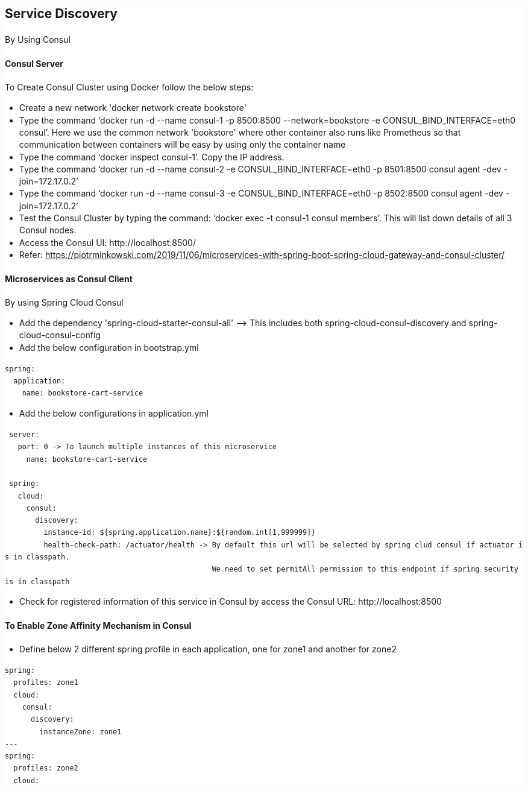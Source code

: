 
## Service Discovery 
By Using Consul

#### Consul Server
To Create Consul Cluster using Docker follow the below steps:
 - Create a new network 'docker network create bookstore'
 - Type the command ‘docker run -d --name consul-1 -p 8500:8500 --network=bookstore -e CONSUL_BIND_INTERFACE=eth0 consul’. Here we use the common network 'bookstore' where other container also runs like Prometheus so that communication between containers will be easy by using only the container name
 - Type the command ‘docker inspect consul-1’. Copy the IP address.
 - Type the command ‘docker run -d --name consul-2 -e CONSUL_BIND_INTERFACE=eth0 -p 8501:8500 consul agent -dev -join=172.17.0.2<REPLACE THIS BY PREVIOUSLY COPIED IP ADDRESS>’
 - Type the command ‘docker run -d --name consul-3 -e CONSUL_BIND_INTERFACE=eth0 -p 8502:8500 consul agent -dev -join=172.17.0.2<REPLACE THIS BY PREVIOUSLY COPIED IP ADDRESS>’
 - Test the Consul Cluster by typing the command: ‘docker exec -t consul-1 consul members’. This will list down details of all 3 Consul nodes.
 - Access the Consul UI: http://localhost:8500/
 - Refer: https://piotrminkowski.com/2019/11/06/microservices-with-spring-boot-spring-cloud-gateway-and-consul-cluster/

#### Microservices as Consul Client
By using Spring Cloud Consul

 - Add the dependency 'spring-cloud-starter-consul-all' --> This includes both spring-cloud-consul-discovery and spring-cloud-consul-config
 - Add the below configuration in bootstrap.yml
 ```
 spring:
   application:
     name: bookstore-cart-service
 ```
- Add the below configurations in application.yml
 ```
  server:
    port: 0 -> To launch multiple instances of this microservice
      name: bookstore-cart-service

  spring:
    cloud:
      consul:
        discovery:
          instance-id: ${spring.application.name}:${random.int[1,999999]}
          health-check-path: /actuator/health -> By default this url will be selected by spring clud consul if actuator is in classpath.
                                                 We need to set permitAll permission to this endpoint if spring security is in classpath
  ```
  - Check for registered information of this service in Consul by access the Consul URL: http://localhost:8500

#### To Enable Zone Affinity Mechanism in Consul
 - Define below 2 different spring profile in each application, one for zone1 and another for zone2
 ```
 spring:
   profiles: zone1
   cloud:
     consul:
       discovery:
         instanceZone: zone1
 ---
 spring:
   profiles: zone2
   cloud:
 ```
